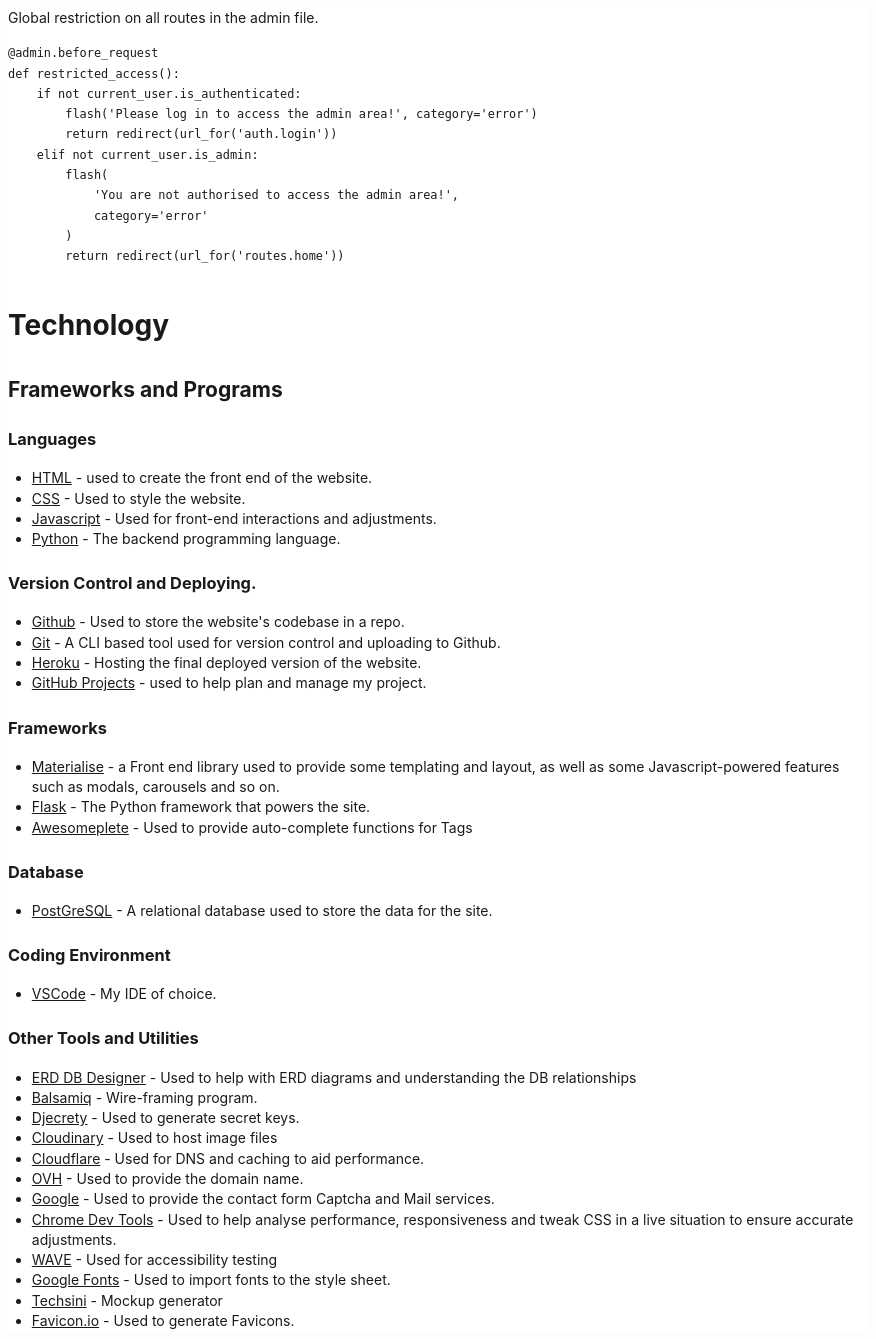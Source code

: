 Global restriction on all routes in the admin file. 
  ```
  @admin.before_request
  def restricted_access():
      if not current_user.is_authenticated:
          flash('Please log in to access the admin area!', category='error')
          return redirect(url_for('auth.login'))
      elif not current_user.is_admin:
          flash(
              'You are not authorised to access the admin area!',
              category='error'
          )
          return redirect(url_for('routes.home'))
  ```

# Technology
## Frameworks and Programs
 ### Languages
 - [HTML](https://www.w3schools.com/html/) - used to create the front end of the website.
 - [CSS](https://developer.mozilla.org/en-US/docs/Web/CSS) - Used to style the website. 
 - [Javascript](https://developer.mozilla.org/en-US/docs/Web/javascript) - Used for front-end interactions and adjustments. 
 - [Python](https://www.python.org/) - The backend programming language. 

 ### Version Control and Deploying. 
 - [Github](https://github.com/) - Used to store the website's codebase in a repo. 
 - [Git](https://git-scm.com/) - A CLI based tool used for version control and uploading to Github. 
 - [Heroku](https://www.heroku.com/) - Hosting the final deployed version of the website. 
 - [GitHub Projects](https://github.com/) - used to help plan and manage my project. 

 ### Frameworks 
 - [Materialise](https://materializecss.com/) - a Front end library used to provide some templating and layout, as well as some Javascript-powered features such as modals, carousels and so on. 
 - [Flask](https://flask.palletsprojects.com/) - The Python framework that powers the site. 
 - [Awesomeplete](https://projects.verou.me/awesomplete/) - Used to provide auto-complete functions for Tags

 ### Database
 - [PostGreSQL](https://www.postgresql.org/) - A relational database used to store the data for the site. 

 ### Coding Environment 
 - [VSCode](https://code.visualstudio.com/) - My IDE of choice. 

 ### Other Tools and Utilities
 - [ERD DB Designer](https://erd.dbdesigner.net/) - Used to help with ERD diagrams and understanding the DB relationships
 - [Balsamiq](https://balsamiq.com/) - Wire-framing program.
 - [Djecrety](https://djecrety.ir/) - Used to generate secret keys.
 - [Cloudinary](https://cloudinary.com/users/login) - Used to host image files
 - [Cloudflare](https://cloudfalre.com) - Used for DNS and caching to aid performance. 
 - [OVH](https://ovh.com) - Used to provide the domain name. 
 - [Google](https://google.com) - Used to provide the contact form Captcha and Mail services. 
 - [Chrome Dev Tools]() - Used to help analyse performance, responsiveness and tweak CSS in a live situation to ensure accurate adjustments. 
 - [WAVE](https://wave.webaim.org/) - Used for accessibility testing
 - [Google Fonts](https://fonts.google.com/) - Used to import fonts to the style sheet. 
 - [Techsini](https://techsini.com/) - Mockup generator
 - [Favicon.io](https://favicon.io/favicon-converter/) - Used to generate Favicons. 
